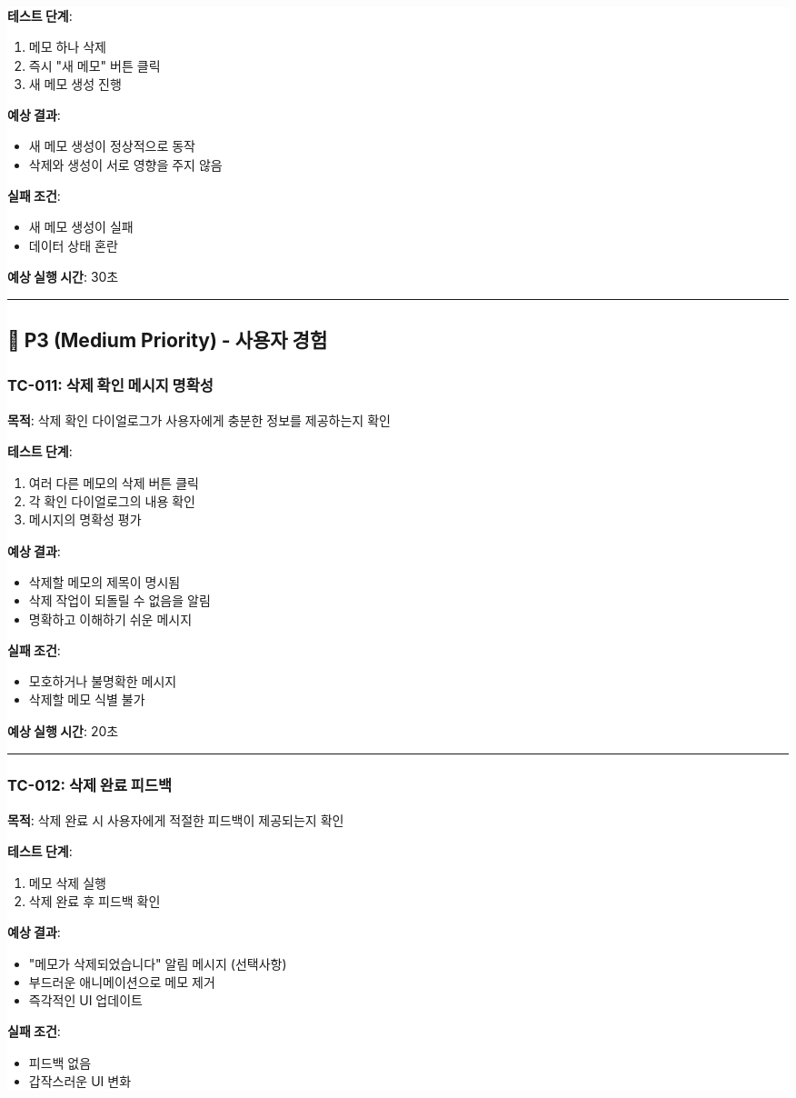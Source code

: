 **테스트 단계**:
1. 메모 하나 삭제
2. 즉시 "새 메모" 버튼 클릭
3. 새 메모 생성 진행

**예상 결과**:
- 새 메모 생성이 정상적으로 동작
- 삭제와 생성이 서로 영향을 주지 않음

**실패 조건**:
- 새 메모 생성이 실패
- 데이터 상태 혼란

**예상 실행 시간**: 30초

---

## 🔵 P3 (Medium Priority) - 사용자 경험

### TC-011: 삭제 확인 메시지 명확성
**목적**: 삭제 확인 다이얼로그가 사용자에게 충분한 정보를 제공하는지 확인

**테스트 단계**:
1. 여러 다른 메모의 삭제 버튼 클릭
2. 각 확인 다이얼로그의 내용 확인
3. 메시지의 명확성 평가

**예상 결과**:
- 삭제할 메모의 제목이 명시됨
- 삭제 작업이 되돌릴 수 없음을 알림
- 명확하고 이해하기 쉬운 메시지

**실패 조건**:
- 모호하거나 불명확한 메시지
- 삭제할 메모 식별 불가

**예상 실행 시간**: 20초

---

### TC-012: 삭제 완료 피드백
**목적**: 삭제 완료 시 사용자에게 적절한 피드백이 제공되는지 확인

**테스트 단계**:
1. 메모 삭제 실행
2. 삭제 완료 후 피드백 확인

**예상 결과**:
- "메모가 삭제되었습니다" 알림 메시지 (선택사항)
- 부드러운 애니메이션으로 메모 제거
- 즉각적인 UI 업데이트

**실패 조건**:
- 피드백 없음
- 갑작스러운 UI 변화
